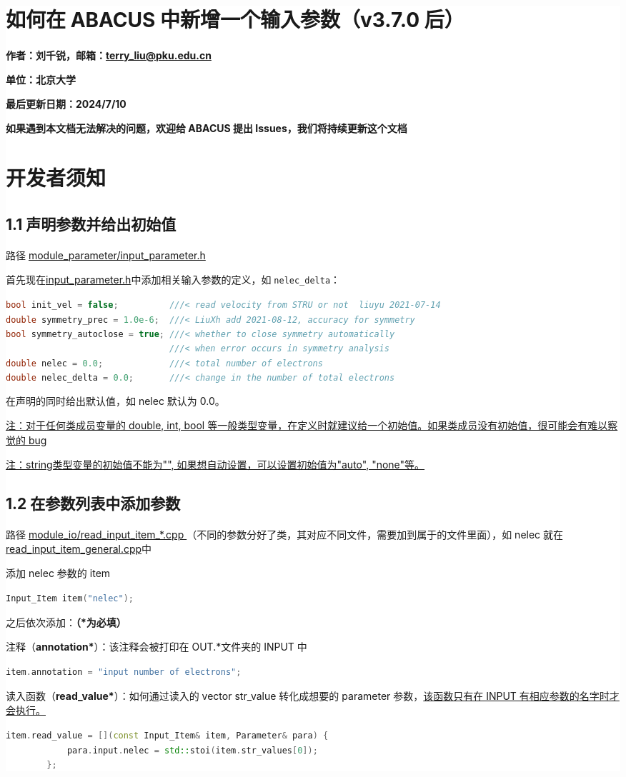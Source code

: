 # 如何在 ABACUS 中新增一个输入参数（v3.7.0 后）

<strong>作者：刘千锐，邮箱：terry_liu@pku.edu.cn</strong>

<strong>单位：北京大学</strong>

<strong>最后更新日期：2024/7/10</strong>

<strong>如果遇到本文档无法解决的问题，欢迎给 ABACUS 提出 Issues，我们将持续更新这个文档</strong>

# <strong>开发者须知</strong>

## 1.1 声明参数并给出初始值

路径 <u>module_parameter/input_parameter.h</u>

首先现在<u>input_parameter.h</u>中添加相关输入参数的定义，如 `nelec_delta`：

```cpp
bool init_vel = false;          ///< read velocity from STRU or not  liuyu 2021-07-14
double symmetry_prec = 1.0e-6;  ///< LiuXh add 2021-08-12, accuracy for symmetry
bool symmetry_autoclose = true; ///< whether to close symmetry automatically
                                ///< when error occurs in symmetry analysis
double nelec = 0.0;             ///< total number of electrons
double nelec_delta = 0.0;       ///< change in the number of total electrons
```

在声明的同时给出默认值，如 nelec 默认为 0.0。

<u>注：对于任何类成员变量的 double, int, bool 等一般类型变量，在定义时就建议给一个初始值。如果类成员没有初始值，很可能会有难以察觉的 bug</u>

<u>注：string类型变量的初始值不能为"", 如果想自动设置，可以设置初始值为"auto", "none"等。</u>

## 1.2 在参数列表中添加参数

路径 <u>module\_io/read\_input\_item\_\*.cpp </u>（不同的参数分好了类，其对应不同文件，需要加到属于的文件里面），如 nelec 就在<u>read_input_item_general.cpp</u>中

添加 nelec 参数的 item

```cpp
Input_Item item("nelec");
```

之后依次添加：<strong>（*为必填）</strong>

注释（<strong>annotation*</strong>）：该注释会被打印在 OUT.*文件夹的 INPUT 中

```cpp
item.annotation = "input number of electrons";
```

读入函数（<strong>read_value*</strong>）：如何通过读入的 vector<string> str_value 转化成想要的 parameter 参数，<u>该函数只有在 INPUT 有相应参数的名字时才会执行。</u>

```cpp
item.read_value = [](const Input_Item& item, Parameter& para) {
            para.input.nelec = std::stoi(item.str_values[0]); 
        };
```
